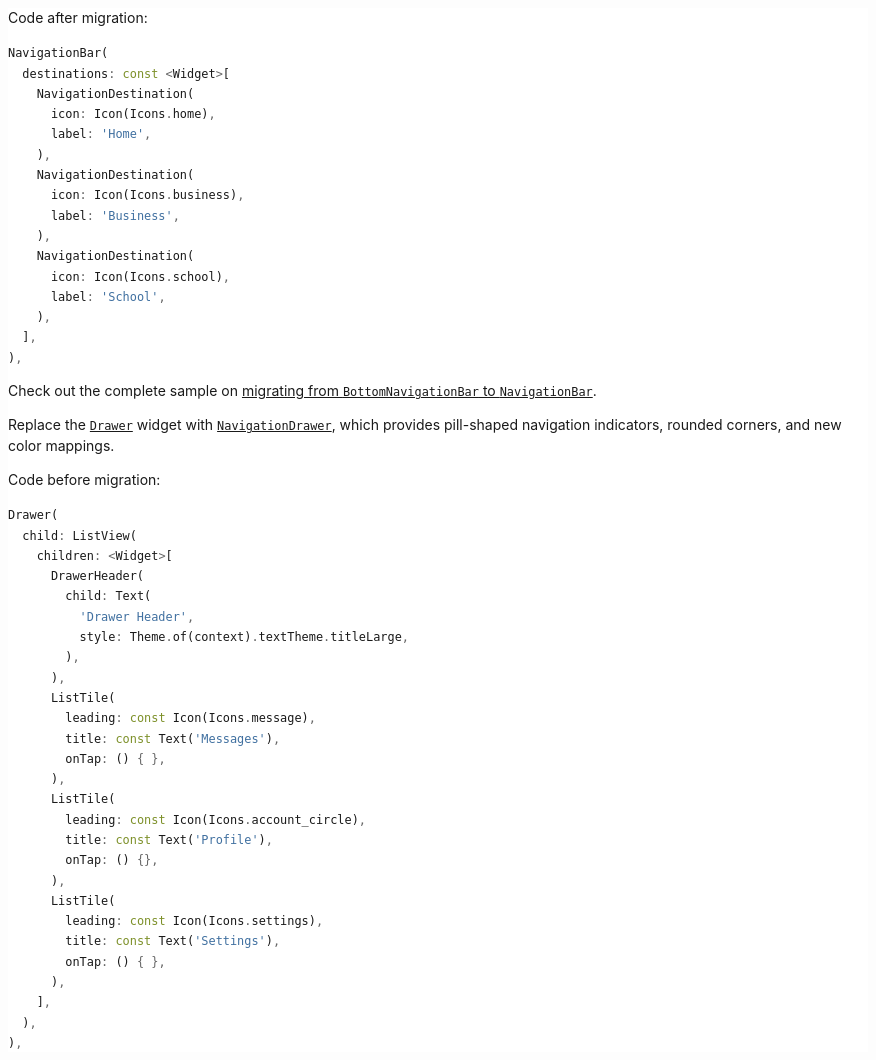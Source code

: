 Code after migration:

```dart
NavigationBar(
  destinations: const <Widget>[
    NavigationDestination(
      icon: Icon(Icons.home),
      label: 'Home',
    ),
    NavigationDestination(
      icon: Icon(Icons.business),
      label: 'Business',
    ),
    NavigationDestination(
      icon: Icon(Icons.school),
      label: 'School',
    ),
  ],
),
```

Check out the complete sample on
[migrating from `BottomNavigationBar` to `NavigationBar`][].

Replace the [`Drawer`][] widget with [`NavigationDrawer`][], which provides
pill-shaped navigation indicators, rounded corners, and new color mappings.

Code before migration:

```dart
Drawer(
  child: ListView(
    children: <Widget>[
      DrawerHeader(
        child: Text(
          'Drawer Header',
          style: Theme.of(context).textTheme.titleLarge,
        ),
      ),
      ListTile(
        leading: const Icon(Icons.message),
        title: const Text('Messages'),
        onTap: () { },
      ),
      ListTile(
        leading: const Icon(Icons.account_circle),
        title: const Text('Profile'),
        onTap: () {},
      ),
      ListTile(
        leading: const Icon(Icons.settings),
        title: const Text('Settings'),
        onTap: () { },
      ),
    ],
  ),
),
```


[`ColorScheme` from a network image]: {{site.api}}/flutter/material/ColorScheme/fromImageProvider.html
[`TextTheme`]: {{site.api}}/flutter/material/TextTheme-class.html
[migrating from `BottomNavigationBar` to `NavigationBar`]: {{site.api}}/flutter/material/BottomNavigationBar-class.html#material.BottomNavigationBar.2
[migrating from `Drawer` to `NavigationDrawer`]: {{site.api}}/flutter/material/Drawer-class.html#material.Drawer.2
[migrating from `ToggleButtons` to `SegmentedButton`]: {{site.api}}/flutter/material/ToggleButtons-class.html#material.ToggleButtons.1
[`BottomNavigationBar`]: {{site.api}}/flutter/material/BottomNavigationBar-class.html
[`NavigationBar`]: {{site.api}}/flutter/material/NavigationBar-class.html
[`Drawer`]: {{site.api}}/flutter/material/Drawer-class.html
[`NavigationDrawer`]: {{site.api}}/flutter/material/NavigationDrawer-class.html
[`TabBar`]: {{site.api}}/flutter/material/TabBar-class.html
[`TabBar.secondary`]: {{site.api}}/flutter/material/TabBar/TabBar.secondary.html
[`TabBar.tabAlignment`]: {{site.api}}/flutter/material/TabBar/tabAlignment.html
[`SegmentedButton`]: {{site.api}}/flutter/material/SegmentedButton-class.html
[`ToggleButtons`]: {{site.api}}/flutter/material/ToggleButtons-class.html
[`MenuBar`]: {{site.api}}/flutter/material/MenuBar-class.html
[`MenuAnchor`]: {{site.api}}/flutter/material/MenuAnchor-class.html
[`DropdownMenu`]: {{site.api}}/flutter/material/DropdownMenu-class.html
[`SearchBar`]: {{site.api}}/flutter/material/SearchBar-class.html
[`SearchAnchor`]: {{site.api}}/flutter/material/SearchAnchor-class.html
[`Badge`]: {{site.api}}/flutter/material/Badge-class.html
[`FilledButton`]: {{site.api}}/flutter/material/FilledButton-class.html
[`FilledButton.tonal`]: {{site.api}}/flutter/material/FilledButton/FilledButton.tonal.html
[`FilterChip.elevated`]: {{site.api}}/flutter/material/FilterChip/FilterChip.elevated.html
[`ChoiceChip.elevated`]: {{site.api}}/flutter/material/ChoiceChip/ChoiceChip.elevated.html
[`ActionChip.elevated`]: {{site.api}}/flutter/material/ActionChip/ActionChip.elevated.html
[`Dialog.fullscreen`]: {{site.api}}/flutter/material/Dialog/Dialog.fullscreen.html
[Material 3 umbrella issue]: {{site.repo.flutter}}/issues/91605
[Material Design for Flutter]: /ui/design/material
[`ThemeData.useMaterial3`]: {{site.api}}/flutter/material/ThemeData/useMaterial3.html
[Change the default for `ThemeData.useMaterial3` to true]: {{site.repo.flutter}}/pull/129724
[Updated `ThemeData.useMaterial3` API doc, default is true]: {{site.repo.flutter}}/pull/130764